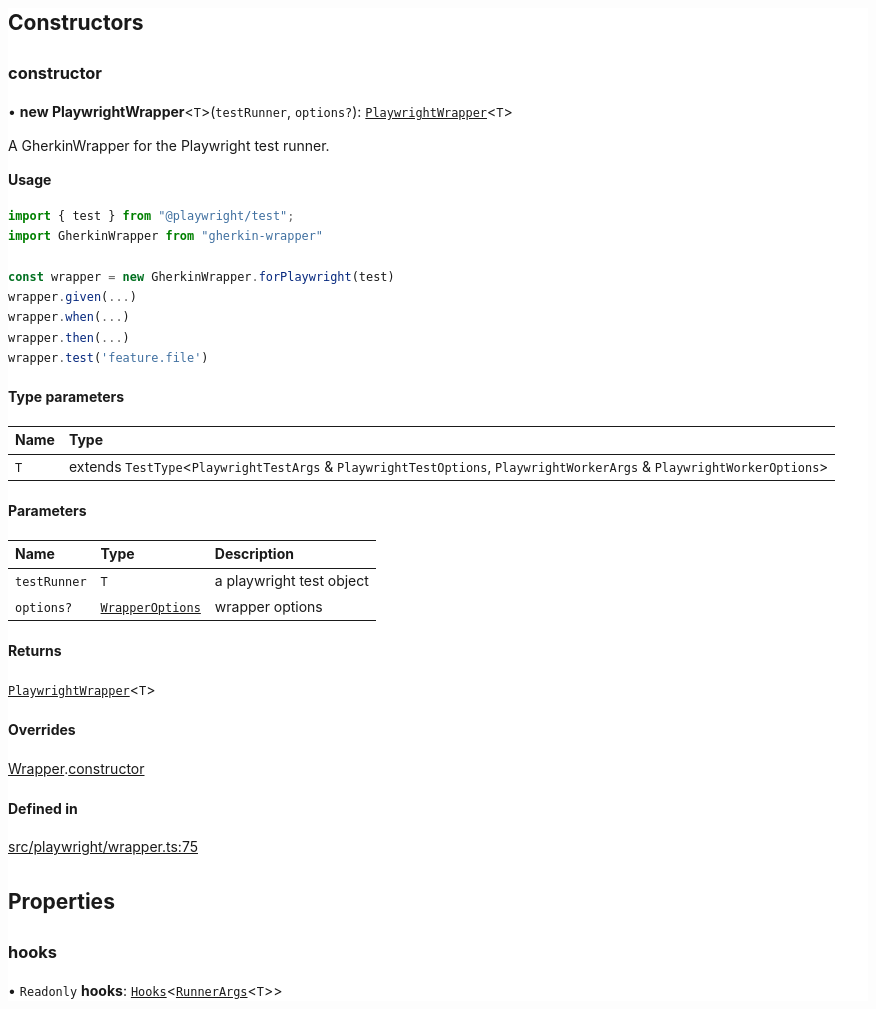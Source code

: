 ## Constructors

### constructor

• **new PlaywrightWrapper**\<`T`\>(`testRunner`, `options?`): [`PlaywrightWrapper`](playwright.PlaywrightWrapper.md)\<`T`\>

A GherkinWrapper for the Playwright test runner.

**Usage**
```ts
import { test } from "@playwright/test";
import GherkinWrapper from "gherkin-wrapper"

const wrapper = new GherkinWrapper.forPlaywright(test)
wrapper.given(...)
wrapper.when(...)
wrapper.then(...)
wrapper.test('feature.file')
```

#### Type parameters

| Name | Type |
| :------ | :------ |
| `T` | extends `TestType`\<`PlaywrightTestArgs` & `PlaywrightTestOptions`, `PlaywrightWorkerArgs` & `PlaywrightWorkerOptions`\> |

#### Parameters

| Name | Type | Description |
| :------ | :------ | :------ |
| `testRunner` | `T` | a playwright test object |
| `options?` | [`WrapperOptions`](../interfaces/playwright.WrapperOptions.md) | wrapper options |

#### Returns

[`PlaywrightWrapper`](playwright.PlaywrightWrapper.md)\<`T`\>

#### Overrides

[Wrapper](common.Wrapper.md).[constructor](common.Wrapper.md#constructor)

#### Defined in

[src/playwright/wrapper.ts:75](https://github.com/Niitch/gherkin-wrapper/blob/0fb44bdd84c0fef4ddb343cfa7f4026e36d5dacf/src/playwright/wrapper.ts#L75)

## Properties

### hooks

• `Readonly` **hooks**: [`Hooks`](index.Hooks.md)\<[`RunnerArgs`](../modules/playwright.md#runnerargs)\<`T`\>\>
